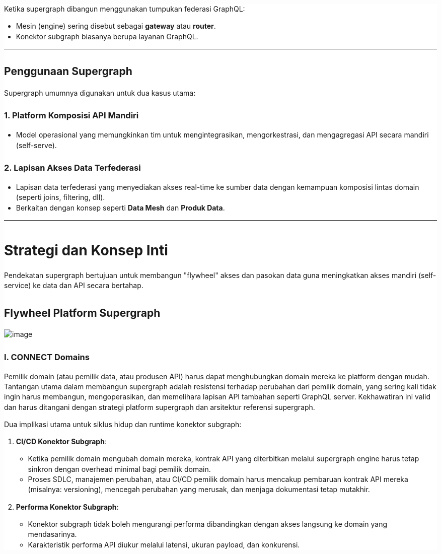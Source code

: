 Ketika supergraph dibangun menggunakan tumpukan federasi GraphQL:
- Mesin (engine) sering disebut sebagai **gateway** atau **router**.
- Konektor subgraph biasanya berupa layanan GraphQL.

---

## Penggunaan Supergraph
Supergraph umumnya digunakan untuk dua kasus utama:

### 1. **Platform Komposisi API Mandiri**
   - Model operasional yang memungkinkan tim untuk mengintegrasikan, mengorkestrasi, dan mengagregasi API secara mandiri (self-serve).

### 2. **Lapisan Akses Data Terfederasi**
   - Lapisan data terfederasi yang menyediakan akses real-time ke sumber data dengan kemampuan komposisi lintas domain (seperti joins, filtering, dll).
   - Berkaitan dengan konsep seperti **Data Mesh** dan **Produk Data**.

---

# Strategi dan Konsep Inti
Pendekatan supergraph bertujuan untuk membangun "flywheel" akses dan pasokan data guna meningkatkan akses mandiri (self-service) ke data dan API secara bertahap.

## Flywheel Platform Supergraph

![image](https://github.com/user-attachments/assets/99f0d7aa-b555-44aa-bc4f-f32f249501ca)


### I. **CONNECT Domains**
Pemilik domain (atau pemilik data, atau produsen API) harus dapat menghubungkan domain mereka ke platform dengan mudah. Tantangan utama dalam membangun supergraph adalah resistensi terhadap perubahan dari pemilik domain, yang sering kali tidak ingin harus membangun, mengoperasikan, dan memelihara lapisan API tambahan seperti GraphQL server. Kekhawatiran ini valid dan harus ditangani dengan strategi platform supergraph dan arsitektur referensi supergraph.

Dua implikasi utama untuk siklus hidup dan runtime konektor subgraph:

1. **CI/CD Konektor Subgraph**:
   - Ketika pemilik domain mengubah domain mereka, kontrak API yang diterbitkan melalui supergraph engine harus tetap sinkron dengan overhead minimal bagi pemilik domain.
   - Proses SDLC, manajemen perubahan, atau CI/CD pemilik domain harus mencakup pembaruan kontrak API mereka (misalnya: versioning), mencegah perubahan yang merusak, dan menjaga dokumentasi tetap mutakhir.

2. **Performa Konektor Subgraph**:
   - Konektor subgraph tidak boleh mengurangi performa dibandingkan dengan akses langsung ke domain yang mendasarinya.
   - Karakteristik performa API diukur melalui latensi, ukuran payload, dan konkurensi.
